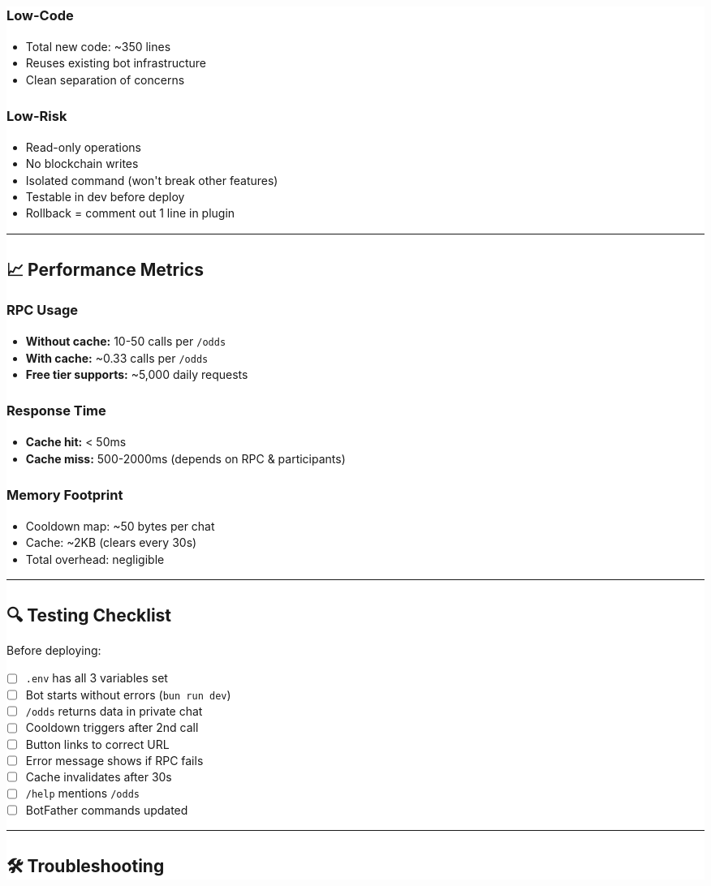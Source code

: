 ### Low-Code
- Total new code: ~350 lines
- Reuses existing bot infrastructure
- Clean separation of concerns

### Low-Risk
- Read-only operations
- No blockchain writes
- Isolated command (won't break other features)
- Testable in dev before deploy
- Rollback = comment out 1 line in plugin

---

## 📈 Performance Metrics

### RPC Usage
- **Without cache:** 10-50 calls per `/odds`
- **With cache:** ~0.33 calls per `/odds`
- **Free tier supports:** ~5,000 daily requests

### Response Time
- **Cache hit:** < 50ms
- **Cache miss:** 500-2000ms (depends on RPC & participants)

### Memory Footprint
- Cooldown map: ~50 bytes per chat
- Cache: ~2KB (clears every 30s)
- Total overhead: negligible

---

## 🔍 Testing Checklist

Before deploying:
- [ ] `.env` has all 3 variables set
- [ ] Bot starts without errors (`bun run dev`)
- [ ] `/odds` returns data in private chat
- [ ] Cooldown triggers after 2nd call
- [ ] Button links to correct URL
- [ ] Error message shows if RPC fails
- [ ] Cache invalidates after 30s
- [ ] `/help` mentions `/odds`
- [ ] BotFather commands updated

---

## 🛠 Troubleshooting

